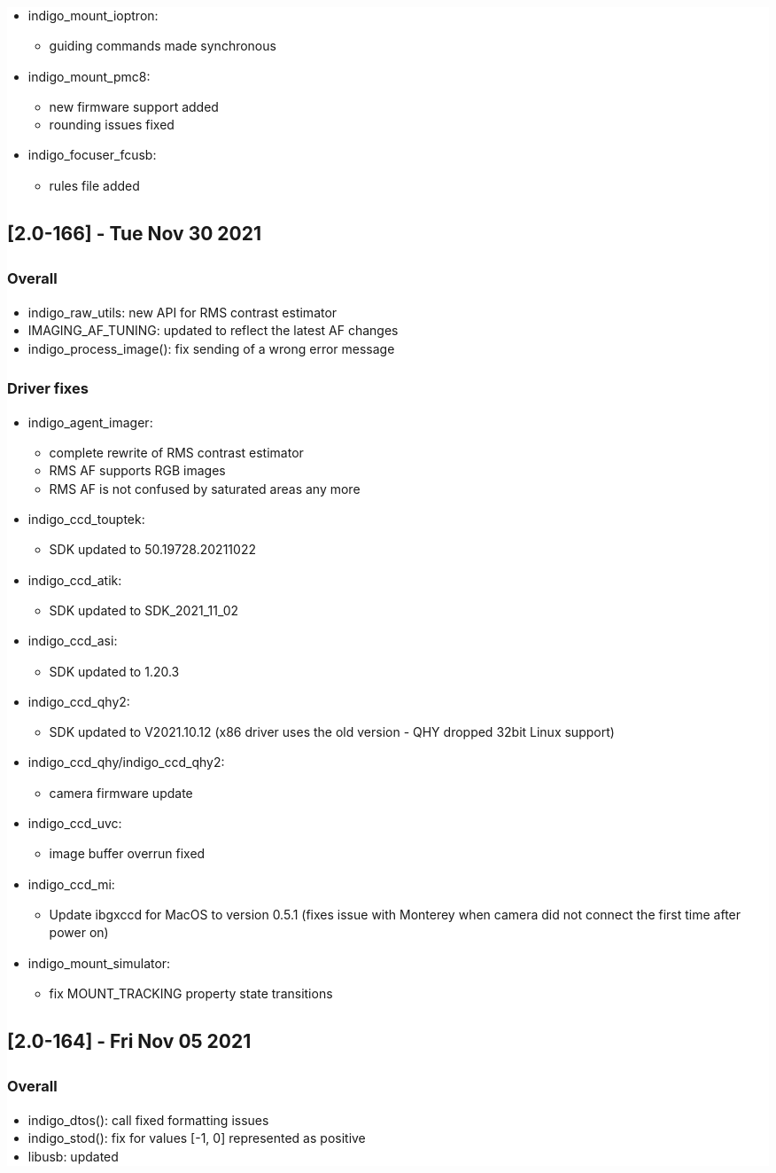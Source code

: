 - indigo_mount_ioptron:
	- guiding commands made synchronous

- indigo_mount_pmc8:
	- new firmware support added
	- rounding issues fixed

- indigo_focuser_fcusb:
	- rules file added

## [2.0-166] - Tue Nov 30 2021
### Overall
- indigo_raw_utils: new API for RMS contrast estimator
- IMAGING_AF_TUNING: updated to reflect the latest AF changes
- indigo_process_image(): fix sending of a wrong error message

### Driver fixes
- indigo_agent_imager:
	- complete rewrite of RMS contrast estimator
	- RMS AF supports RGB images
	- RMS AF is not confused by saturated areas any more

- indigo_ccd_touptek:
	- SDK updated to 50.19728.20211022

- indigo_ccd_atik:
	- SDK updated to SDK_2021_11_02

- indigo_ccd_asi:
	- SDK updated to 1.20.3

- indigo_ccd_qhy2:
	- SDK updated to V2021.10.12 (x86 driver uses the old version - QHY dropped 32bit Linux support)

- indigo_ccd_qhy/indigo_ccd_qhy2:
	- camera firmware update

- indigo_ccd_uvc:
	- image buffer overrun fixed

- indigo_ccd_mi:
	- Update ibgxccd for MacOS to version 0.5.1 (fixes issue with Monterey when camera did not connect the first time after power on)

- indigo_mount_simulator:
	- fix MOUNT_TRACKING property state transitions

## [2.0-164] - Fri Nov 05 2021
### Overall
- indigo_dtos(): call fixed formatting issues
- indigo_stod(): fix for values [-1, 0] represented as positive
- libusb: updated

